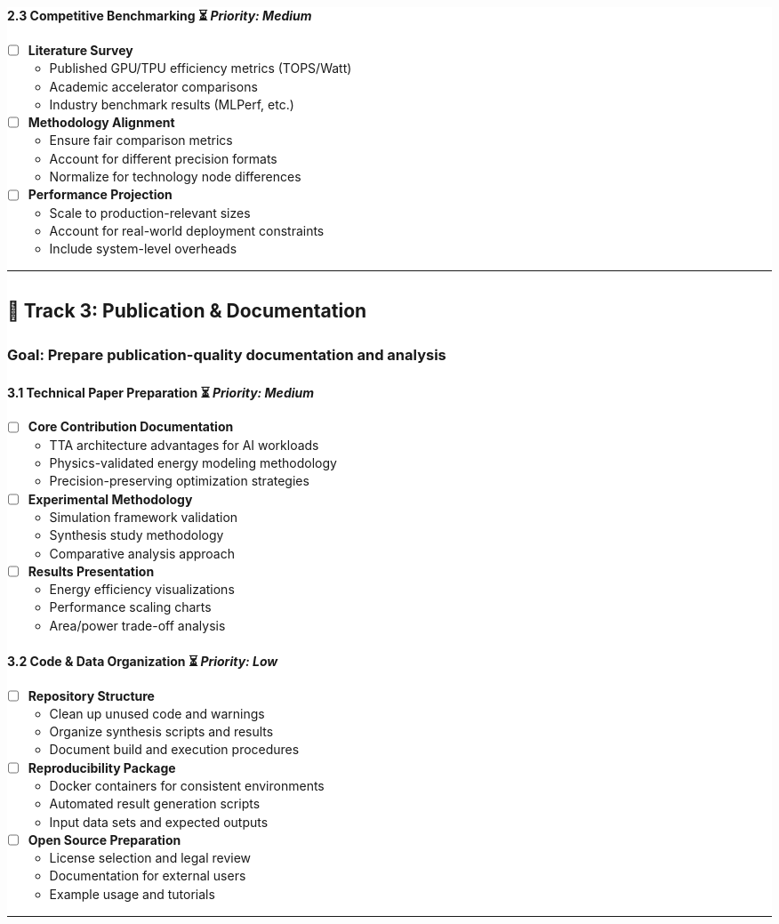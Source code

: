 #### **2.3 Competitive Benchmarking** ⏳ *Priority: Medium*
- [ ] **Literature Survey**
  - Published GPU/TPU efficiency metrics (TOPS/Watt)
  - Academic accelerator comparisons
  - Industry benchmark results (MLPerf, etc.)
- [ ] **Methodology Alignment**
  - Ensure fair comparison metrics
  - Account for different precision formats
  - Normalize for technology node differences
- [ ] **Performance Projection**
  - Scale to production-relevant sizes
  - Account for real-world deployment constraints
  - Include system-level overheads

---

## 📝 **Track 3: Publication & Documentation**

### **Goal**: Prepare publication-quality documentation and analysis

#### **3.1 Technical Paper Preparation** ⏳ *Priority: Medium*
- [ ] **Core Contribution Documentation**
  - TTA architecture advantages for AI workloads
  - Physics-validated energy modeling methodology
  - Precision-preserving optimization strategies
- [ ] **Experimental Methodology**
  - Simulation framework validation
  - Synthesis study methodology
  - Comparative analysis approach
- [ ] **Results Presentation**
  - Energy efficiency visualizations
  - Performance scaling charts
  - Area/power trade-off analysis

#### **3.2 Code & Data Organization** ⏳ *Priority: Low*
- [ ] **Repository Structure**
  - Clean up unused code and warnings
  - Organize synthesis scripts and results
  - Document build and execution procedures
- [ ] **Reproducibility Package**
  - Docker containers for consistent environments
  - Automated result generation scripts
  - Input data sets and expected outputs
- [ ] **Open Source Preparation**
  - License selection and legal review
  - Documentation for external users
  - Example usage and tutorials

---
